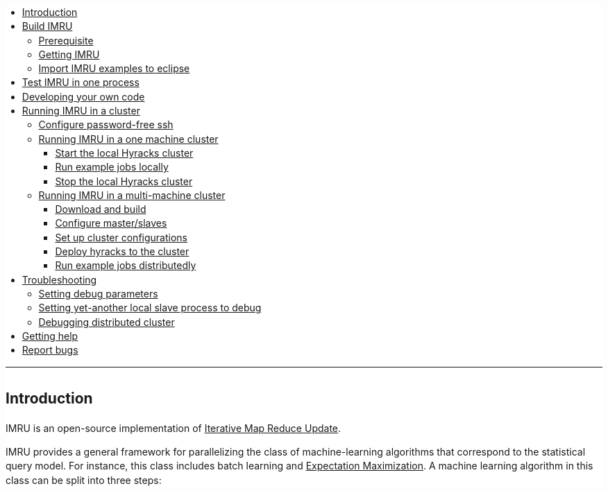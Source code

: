   * [Introduction](http://code.google.com/p/hyracks/wiki/ImruUserManual#Introduction)
  * [Build IMRU](http://code.google.com/p/hyracks/wiki/ImruUserManual#Build_IMRU)
    * [Prerequisite](http://code.google.com/p/hyracks/wiki/ImruUserManual#Prerequisite)
    * [Getting IMRU](http://code.google.com/p/hyracks/wiki/ImruUserManual#Getting_IMRU)
    * [Import IMRU examples to eclipse](http://code.google.com/p/hyracks/wiki/ImruUserManual#Import_IMRU_examples_to_eclipse)
  * [Test IMRU in one process](http://code.google.com/p/hyracks/wiki/ImruUserManual#Test_IMRU_in_one_process)
  * [Developing your own code](http://code.google.com/p/hyracks/wiki/ImruUserManual#Developing_your_own_code)
  * [Running IMRU in a cluster](http://code.google.com/p/hyracks/wiki/ImruUserManual#Running_IMRU_in_a_cluster)
    * [Configure password-free ssh](http://code.google.com/p/hyracks/wiki/ImruUserManual#Configure_password-free_ssh)
    * [Running IMRU in a one machine cluster](http://code.google.com/p/hyracks/wiki/ImruUserManual#Running_IMRU_in_a_one_machine_cluster)
      * [Start the local Hyracks cluster](http://code.google.com/p/hyracks/wiki/ImruUserManual#Start_the_local_Hyracks_cluster)
      * [Run example jobs locally](http://code.google.com/p/hyracks/wiki/ImruUserManual#Run_example_jobs_locally)
      * [Stop the local Hyracks cluster](http://code.google.com/p/hyracks/wiki/ImruUserManual#Stop_the_local_Hyracks_cluster)
    * [Running IMRU in a multi-machine cluster](http://code.google.com/p/hyracks/wiki/ImruUserManual#Running_IMRU_in_a_multi-machine_cluster)
      * [Download and build](http://code.google.com/p/hyracks/wiki/ImruUserManual#Download_and_build)
      * [Configure master/slaves](http://code.google.com/p/hyracks/wiki/ImruUserManual#Configure_master/slaves)
      * [Set up cluster configurations](http://code.google.com/p/hyracks/wiki/ImruUserManual#Set_up_cluster_configurations)
      * [Deploy hyracks to the cluster](http://code.google.com/p/hyracks/wiki/ImruUserManual#Deploy_hyracks_to_the_cluster)
      * [Run example jobs distributedly](http://code.google.com/p/hyracks/wiki/ImruUserManual#Run_example_jobs_distributedly)
  * [Troubleshooting](http://code.google.com/p/hyracks/wiki/ImruUserManual#Troubleshooting)
    * [Setting debug parameters](http://code.google.com/p/hyracks/wiki/ImruUserManual#Setting_debug_parameters)
    * [Setting yet-another local slave process to debug](http://code.google.com/p/hyracks/wiki/ImruUserManual#Setting_yet-another_local_slave_process_to_debug)
    * [Debugging distributed cluster](http://code.google.com/p/hyracks/wiki/ImruUserManual#Debugging_distributed_cluster)
  * [Getting help](http://code.google.com/p/hyracks/wiki/ImruUserManual#Getting_help)
  * [Report bugs](http://code.google.com/p/hyracks/wiki/ImruUserManual#Report_bugs)


---


## Introduction ##
IMRU is an open-source implementation of [Iterative Map Reduce Update](http://arxiv.org/abs/1203.0160).

IMRU provides a general framework for parallelizing the class of machine-learning algorithms that correspond to the statistical query model. For instance, this class includes batch learning and [Expectation Maximization](http://en.wikipedia.org/wiki/Expectation%E2%80%93maximization_algorithm).
A machine learning algorithm in this class can be split into three steps:
